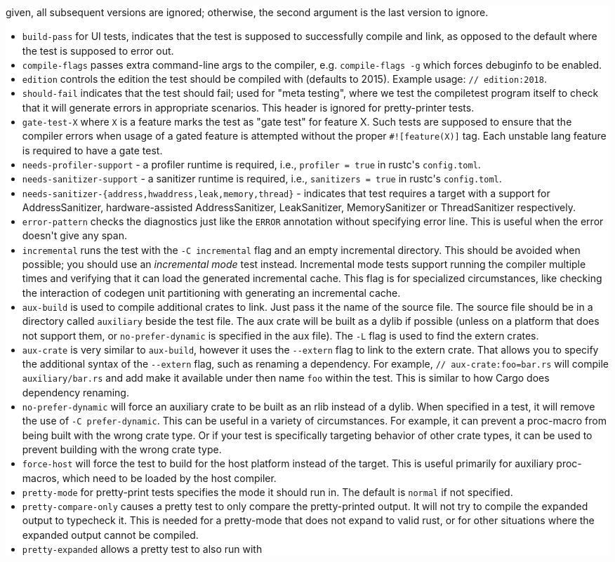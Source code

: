   given, all subsequent versions are ignored; otherwise, the second
  argument is the last version to ignore.
* `build-pass` for UI tests, indicates that the test is supposed to
  successfully compile and link, as opposed to the default where the test is
  supposed to error out.
* `compile-flags` passes extra command-line args to the compiler,
  e.g. `compile-flags -g` which forces debuginfo to be enabled.
* `edition` controls the edition the test should be compiled with
  (defaults to 2015). Example usage: `// edition:2018`.
* `should-fail` indicates that the test should fail; used for "meta
  testing", where we test the compiletest program itself to check that
  it will generate errors in appropriate scenarios. This header is
  ignored for pretty-printer tests.
* `gate-test-X` where `X` is a feature marks the test as "gate test"
  for feature X.  Such tests are supposed to ensure that the compiler
  errors when usage of a gated feature is attempted without the proper
  `#![feature(X)]` tag.  Each unstable lang feature is required to
  have a gate test.
* `needs-profiler-support` - a profiler runtime is required, i.e.,
  `profiler = true` in rustc's `config.toml`.
* `needs-sanitizer-support` - a sanitizer runtime is required, i.e.,
  `sanitizers = true` in rustc's `config.toml`.
* `needs-sanitizer-{address,hwaddress,leak,memory,thread}` - indicates that
  test requires a target with a support for AddressSanitizer, hardware-assisted
  AddressSanitizer, LeakSanitizer, MemorySanitizer or ThreadSanitizer
  respectively.
* `error-pattern` checks the diagnostics just like the `ERROR` annotation
  without specifying error line. This is useful when the error doesn't give
  any span.
* `incremental` runs the test with the `-C incremental` flag and an empty
  incremental directory. This should be avoided when possible; you should use
  an *incremental mode* test instead. Incremental mode tests support running
  the compiler multiple times and verifying that it can load the generated
  incremental cache. This flag is for specialized circumstances, like checking
  the interaction of codegen unit partitioning with generating an incremental
  cache.
* `aux-build` is used to compile additional crates to link. Just pass it the
  name of the source file. The source file should be in a directory called
  `auxiliary` beside the test file. The aux crate will be built as a dylib if
  possible (unless on a platform that does not support them, or
  `no-prefer-dynamic` is specified in the aux file). The `-L` flag is used to
  find the extern crates.
* `aux-crate` is very similar to `aux-build`, however it uses the `--extern`
  flag to link to the extern crate. That allows you to specify the additional
  syntax of the `--extern` flag, such as renaming a dependency. For example,
  `// aux-crate:foo=bar.rs` will compile `auxiliary/bar.rs` and add make it
  available under then name `foo` within the test. This is similar to how
  Cargo does dependency renaming.
* `no-prefer-dynamic` will force an auxiliary crate to be built as an rlib
  instead of a dylib. When specified in a test, it will remove the use of `-C
  prefer-dynamic`. This can be useful in a variety of circumstances. For
  example, it can prevent a proc-macro from being built with the wrong crate
  type. Or if your test is specifically targeting behavior of other crate
  types, it can be used to prevent building with the wrong crate type.
* `force-host` will force the test to build for the host platform instead of
  the target. This is useful primarily for auxiliary proc-macros, which need
  to be loaded by the host compiler.
* `pretty-mode` for pretty-print tests specifies the mode it should run in.
  The default is `normal` if not specified.
* `pretty-compare-only` causes a pretty test to only compare the
  pretty-printed output. It will not try to compile the expanded output to
  typecheck it. This is needed for a pretty-mode that does not expand to valid
  rust, or for other situations where the expanded output cannot be compiled.
* `pretty-expanded` allows a pretty test to also run with

[error number]: https://doc.rust-lang.org/rustdoc/unstable-features.html#error-numbers-for-compile-fail-doctests
[`src/test/ui`]: https://github.com/rust-lang/rust/tree/master/src/test/ui/
[`header.rs`]: https://github.com/rust-lang/rust/tree/master/src/tools/compiletest/src/header.rs
[bless]: ./running.md#editing-and-updating-the-reference-files
[#23616]: https://github.com/rust-lang/rust/issues/23616#issuecomment-484999901
[^sugg-placement]: **Note**: `SUGGESTION` must follow immediately after `HELP`.
[hw-main]: https://github.com/rust-lang/rust/blob/master/src/test/ui/hello_world/main.rs
[hw]: https://github.com/rust-lang/rust/blob/master/src/test/ui/hello_world/
[ui test tidy]: https://github.com/rust-lang/rust/blob/master/src/tools/tidy/src/ui_tests.rs
[mrs]: https://github.com/rust-lang/rust/blob/master/src/test/ui/transmute/main.rs
[`main.stderr`]: https://github.com/rust-lang/rust/blob/master/src/test/ui/transmute/main.stderr